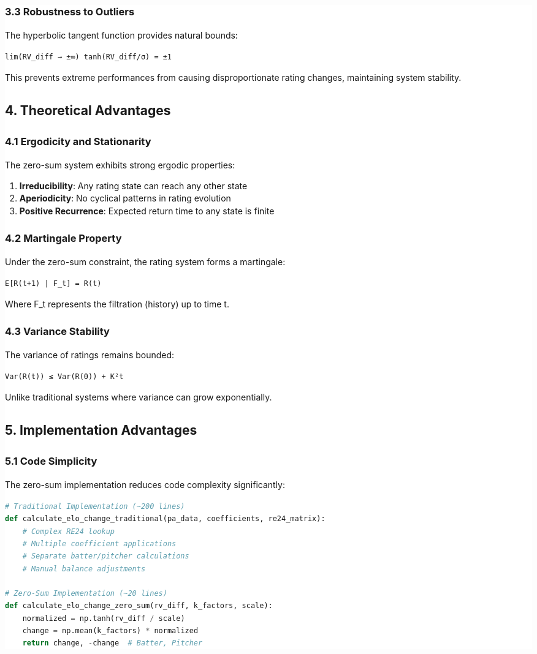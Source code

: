 ### 3.3 Robustness to Outliers

The hyperbolic tangent function provides natural bounds:

```
lim(RV_diff → ±∞) tanh(RV_diff/σ) = ±1
```

This prevents extreme performances from causing disproportionate rating changes, maintaining system stability.

## 4. Theoretical Advantages

### 4.1 Ergodicity and Stationarity

The zero-sum system exhibits strong ergodic properties:

1. **Irreducibility**: Any rating state can reach any other state
2. **Aperiodicity**: No cyclical patterns in rating evolution
3. **Positive Recurrence**: Expected return time to any state is finite

### 4.2 Martingale Property

Under the zero-sum constraint, the rating system forms a martingale:

```
E[R(t+1) | F_t] = R(t)
```

Where F_t represents the filtration (history) up to time t.

### 4.3 Variance Stability

The variance of ratings remains bounded:

```
Var(R(t)) ≤ Var(R(0)) + K²t
```

Unlike traditional systems where variance can grow exponentially.

## 5. Implementation Advantages

### 5.1 Code Simplicity

The zero-sum implementation reduces code complexity significantly:

```python
# Traditional Implementation (~200 lines)
def calculate_elo_change_traditional(pa_data, coefficients, re24_matrix):
    # Complex RE24 lookup
    # Multiple coefficient applications
    # Separate batter/pitcher calculations
    # Manual balance adjustments
    
# Zero-Sum Implementation (~20 lines)
def calculate_elo_change_zero_sum(rv_diff, k_factors, scale):
    normalized = np.tanh(rv_diff / scale)
    change = np.mean(k_factors) * normalized
    return change, -change  # Batter, Pitcher
```
